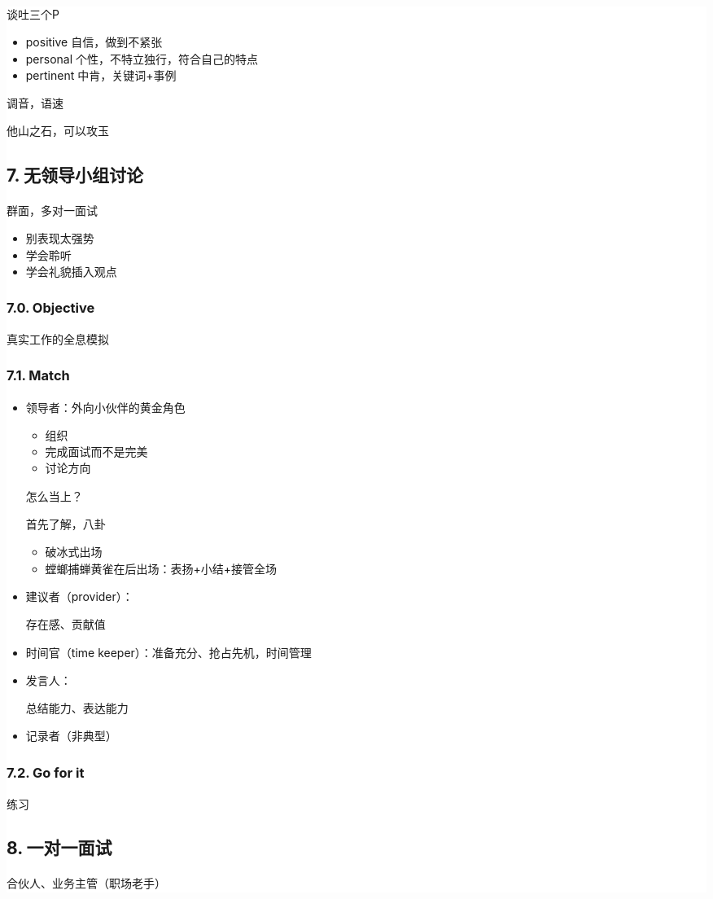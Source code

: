 谈吐三个P

- positive 自信，做到不紧张
- personal 个性，不特立独行，符合自己的特点
- pertinent 中肯，关键词+事例

调音，语速

他山之石，可以攻玉


## 7. 无领导小组讨论

群面，多对一面试

- 别表现太强势
- 学会聆听
- 学会礼貌插入观点

### 7.0. Objective

真实工作的全息模拟

### 7.1. Match

- 领导者：外向小伙伴的黄金角色

  - 组织
  - 完成面试而不是完美
  - 讨论方向

  怎么当上？

  首先了解，八卦

  - 破冰式出场
  - 螳螂捕蝉黄雀在后出场：表扬+小结+接管全场

- 建议者（provider）：

  存在感、贡献值 

- 时间官（time keeper）：准备充分、抢占先机，时间管理

- 发言人：

  总结能力、表达能力

- 记录者（非典型）

### 7.2. Go for it

练习


## 8. 一对一面试

合伙人、业务主管（职场老手）
